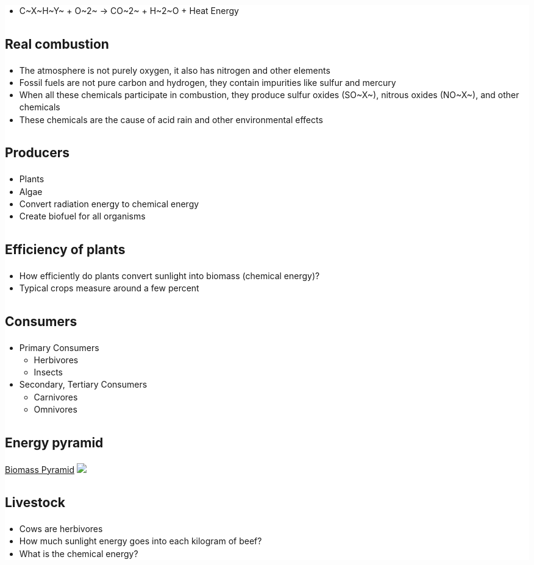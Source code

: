 - C~X~H~Y~ + O~2~ $\to$ CO~2~ + H~2~O + Heat Energy




## Real combustion

- The atmosphere is not purely oxygen, it also has nitrogen and other
  elements
- Fossil fuels are not pure carbon and hydrogen, they contain impurities
  like sulfur and mercury
- When all these chemicals participate in combustion, they produce
  sulfur oxides (SO~X~), nitrous oxides (NO~X~), and other chemicals
- These chemicals are the cause of acid rain and other environmental
  effects


## Producers
- Plants
- Algae
- Convert radiation energy to chemical energy
- Create biofuel for all organisms


## Efficiency of plants
- How efficiently do plants convert sunlight into biomass (chemical
  energy)?
- Typical crops measure around a few percent


## Consumers
- Primary Consumers
    - Herbivores
    - Insects
- Secondary, Tertiary Consumers
    - Carnivores
    - Omnivores



## Energy pyramid

[Biomass
Pyramid](http://online.morainevalley.edu/websupported/bio112/biomasspyramid.jpg)
![](../figures/biomass_pyramid.jpg)


## Livestock
- Cows are herbivores
- How much sunlight energy goes into each kilogram of beef?
- What is the chemical energy?

